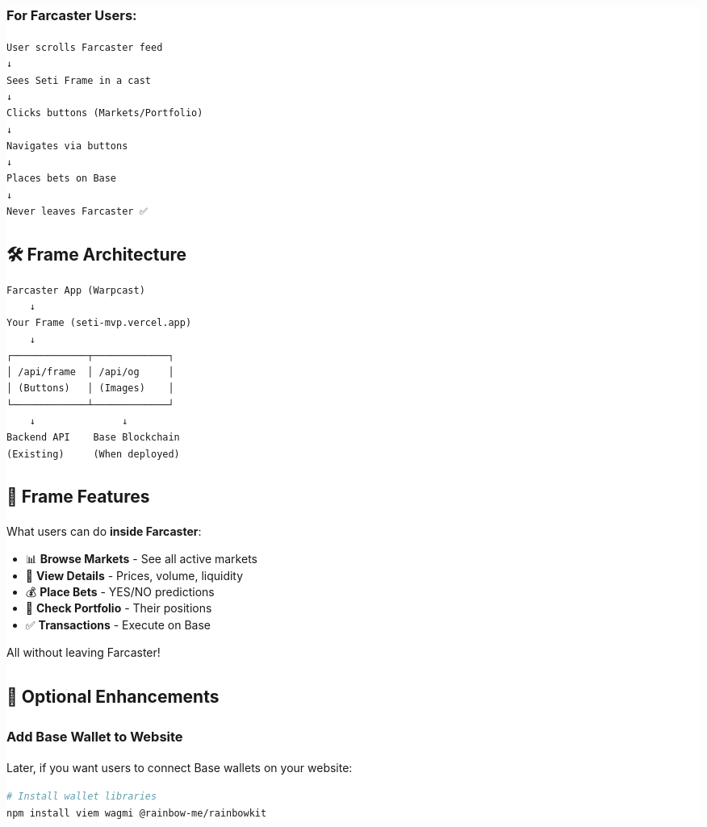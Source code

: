 ### For Farcaster Users:
```
User scrolls Farcaster feed
↓
Sees Seti Frame in a cast
↓
Clicks buttons (Markets/Portfolio)
↓
Navigates via buttons
↓
Places bets on Base
↓
Never leaves Farcaster ✅
```

## 🛠️ Frame Architecture

```
Farcaster App (Warpcast)
    ↓
Your Frame (seti-mvp.vercel.app)
    ↓
┌─────────────┬─────────────┐
│ /api/frame  │ /api/og     │
│ (Buttons)   │ (Images)    │
└─────────────┴─────────────┘
    ↓               ↓
Backend API    Base Blockchain
(Existing)     (When deployed)
```

## 📱 Frame Features

What users can do **inside Farcaster**:

- 📊 **Browse Markets** - See all active markets
- 🎯 **View Details** - Prices, volume, liquidity
- 💰 **Place Bets** - YES/NO predictions
- 💼 **Check Portfolio** - Their positions
- ✅ **Transactions** - Execute on Base

All without leaving Farcaster!

## 🔧 Optional Enhancements

### Add Base Wallet to Website

Later, if you want users to connect Base wallets on your website:

```bash
# Install wallet libraries
npm install viem wagmi @rainbow-me/rainbowkit
```
